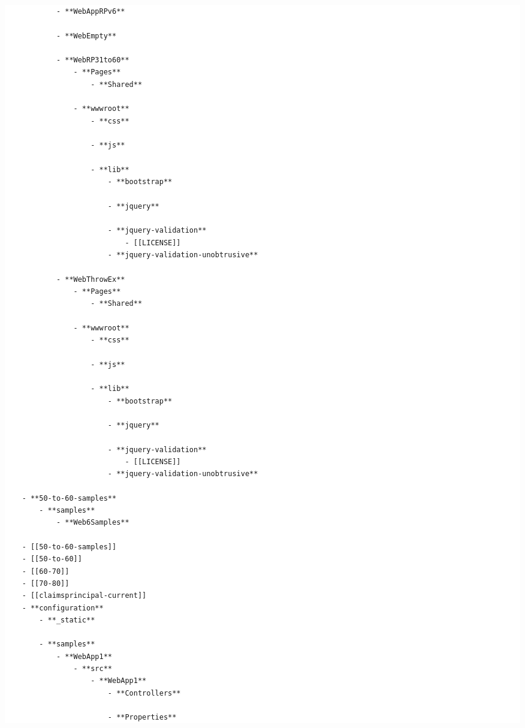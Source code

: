 				- **WebAppRPv6**

				- **WebEmpty**

				- **WebRP31to60**
					- **Pages**
						- **Shared**

					- **wwwroot**
						- **css**

						- **js**

						- **lib**
							- **bootstrap**

							- **jquery**

							- **jquery-validation**
								- [[LICENSE]]
							- **jquery-validation-unobtrusive**

				- **WebThrowEx**
					- **Pages**
						- **Shared**

					- **wwwroot**
						- **css**

						- **js**

						- **lib**
							- **bootstrap**

							- **jquery**

							- **jquery-validation**
								- [[LICENSE]]
							- **jquery-validation-unobtrusive**

		- **50-to-60-samples**
			- **samples**
				- **Web6Samples**

		- [[50-to-60-samples]]
		- [[50-to-60]]
		- [[60-70]]
		- [[70-80]]
		- [[claimsprincipal-current]]
		- **configuration**
			- **_static**

			- **samples**
				- **WebApp1**
					- **src**
						- **WebApp1**
							- **Controllers**

							- **Properties**
